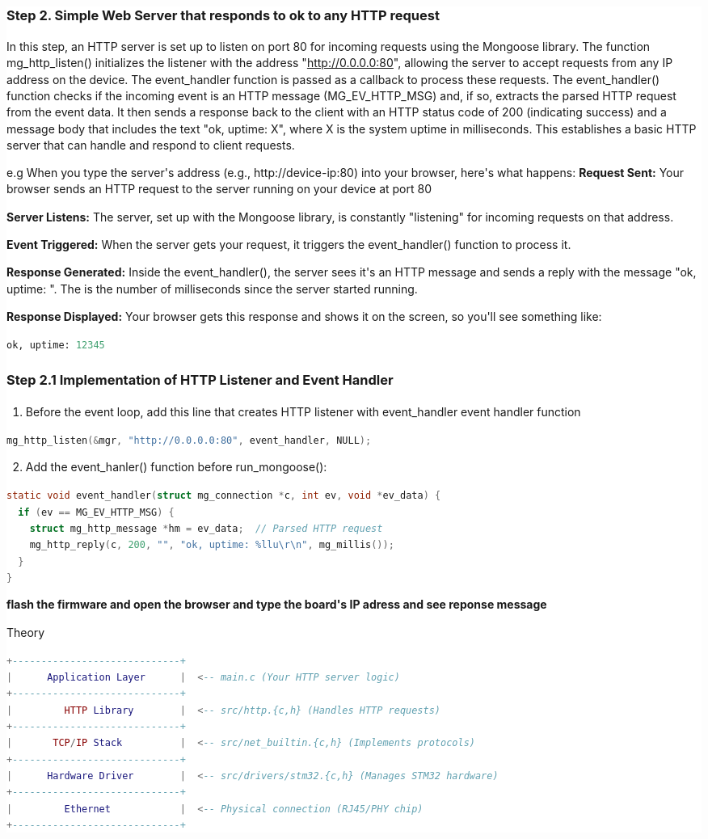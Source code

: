 ### Step 2. Simple Web Server that responds to ok to any HTTP request
In this step, an HTTP server is set up to listen on port 80 for incoming requests using the Mongoose library. The function mg_http_listen() initializes the listener with the address "http://0.0.0.0:80", allowing the server to accept requests from any IP address on the device. The event_handler function is passed as a callback to process these requests. The event_handler() function checks if the incoming event is an HTTP message (MG_EV_HTTP_MSG) and, if so, extracts the parsed HTTP request from the event data. It then sends a response back to the client with an HTTP status code of 200 (indicating success) and a message body that includes the text "ok, uptime: X", where X is the system uptime in milliseconds. This establishes a basic HTTP server that can handle and respond to client requests. 

e.g 
When you type the server's address (e.g., http://device-ip:80) into your browser, here's what happens:
**Request Sent:** Your browser sends an HTTP request to the server running on your device at port 80

**Server Listens:** The server, set up with the Mongoose library, is constantly "listening" for incoming requests on that address.

**Event Triggered:** When the server gets your request, it triggers the event_handler() function to process it.

**Response Generated:** Inside the event_handler(), the server sees it's an HTTP message and sends a reply with the message "ok, uptime: <number>". The <number> is the number of milliseconds since the server started running.

**Response Displayed:** Your browser gets this response and shows it on the screen, so you'll see something like:
```python
ok, uptime: 12345
```
### Step 2.1 Implementation of HTTP Listener and Event Handler
1. Before the event loop, add this line that creates HTTP listener with event_handler event handler function
```c
mg_http_listen(&mgr, "http://0.0.0.0:80", event_handler, NULL);
```

2. Add the event_hanler() function before run_mongoose():
```c
static void event_handler(struct mg_connection *c, int ev, void *ev_data) {
  if (ev == MG_EV_HTTP_MSG) {
    struct mg_http_message *hm = ev_data;  // Parsed HTTP request
    mg_http_reply(c, 200, "", "ok, uptime: %llu\r\n", mg_millis());
  }
}
```


**flash the firmware and open the browser and type the board's IP adress and see reponse message**

Theory
```lua
+-----------------------------+
|      Application Layer      |  <-- main.c (Your HTTP server logic)
+-----------------------------+
|         HTTP Library        |  <-- src/http.{c,h} (Handles HTTP requests)
+-----------------------------+
|       TCP/IP Stack          |  <-- src/net_builtin.{c,h} (Implements protocols)
+-----------------------------+
|      Hardware Driver        |  <-- src/drivers/stm32.{c,h} (Manages STM32 hardware)
+-----------------------------+
|         Ethernet            |  <-- Physical connection (RJ45/PHY chip)
+-----------------------------+

```